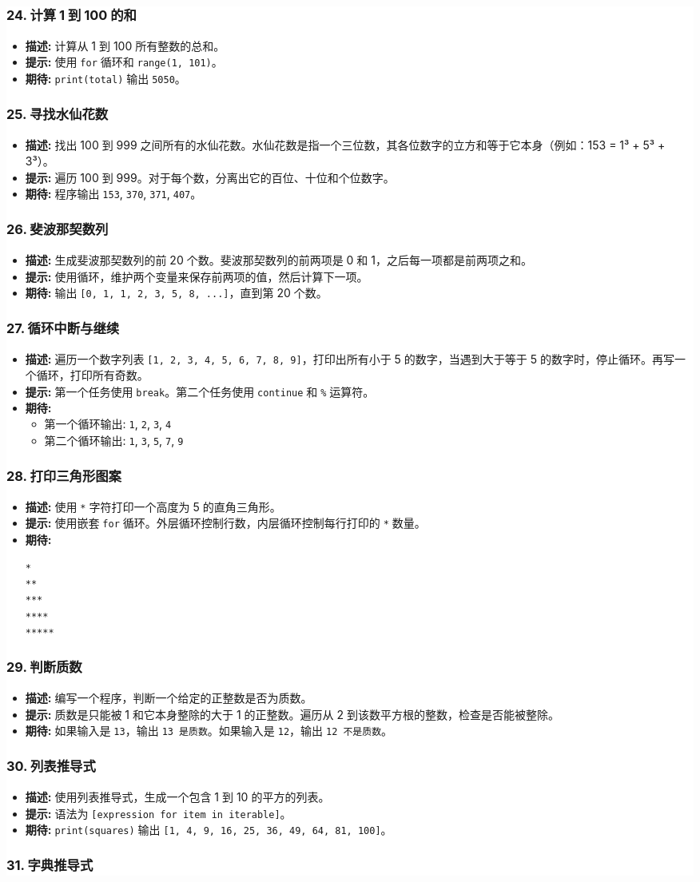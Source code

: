 ### 24. 计算 1 到 100 的和

- **描述:** 计算从 1 到 100 所有整数的总和。
- **提示:** 使用 `for` 循环和 `range(1, 101)`。
- **期待:** `print(total)` 输出 `5050`。

### 25. 寻找水仙花数

- **描述:** 找出 100 到 999 之间所有的水仙花数。水仙花数是指一个三位数，其各位数字的立方和等于它本身（例如：153 = 1³ + 5³ + 3³）。
- **提示:** 遍历 100 到 999。对于每个数，分离出它的百位、十位和个位数字。
- **期待:** 程序输出 `153`, `370`, `371`, `407`。

### 26. 斐波那契数列

- **描述:** 生成斐波那契数列的前 20 个数。斐波那契数列的前两项是 0 和 1，之后每一项都是前两项之和。
- **提示:** 使用循环，维护两个变量来保存前两项的值，然后计算下一项。
- **期待:** 输出 `[0, 1, 1, 2, 3, 5, 8, ...]`，直到第 20 个数。

### 27. 循环中断与继续

- **描述:** 遍历一个数字列表 `[1, 2, 3, 4, 5, 6, 7, 8, 9]`，打印出所有小于 5 的数字，当遇到大于等于 5 的数字时，停止循环。再写一个循环，打印所有奇数。
- **提示:** 第一个任务使用 `break`。第二个任务使用 `continue` 和 `%` 运算符。
- **期待:**
  - 第一个循环输出: `1`, `2`, `3`, `4`
  - 第二个循环输出: `1`, `3`, `5`, `7`, `9`

### 28. 打印三角形图案

- **描述:** 使用 `*` 字符打印一个高度为 5 的直角三角形。
- **提示:** 使用嵌套 `for` 循环。外层循环控制行数，内层循环控制每行打印的 `*` 数量。
- **期待:**
  ```
  *
  **
  ***
  ****
  *****
  ```

### 29. 判断质数

- **描述:** 编写一个程序，判断一个给定的正整数是否为质数。
- **提示:** 质数是只能被 1 和它本身整除的大于 1 的正整数。遍历从 2 到该数平方根的整数，检查是否能被整除。
- **期待:** 如果输入是 `13`，输出 `13 是质数`。如果输入是 `12`，输出 `12 不是质数`。

### 30. 列表推导式

- **描述:** 使用列表推导式，生成一个包含 1 到 10 的平方的列表。
- **提示:** 语法为 `[expression for item in iterable]`。
- **期待:** `print(squares)` 输出 `[1, 4, 9, 16, 25, 36, 49, 64, 81, 100]`。

### 31. 字典推导式
